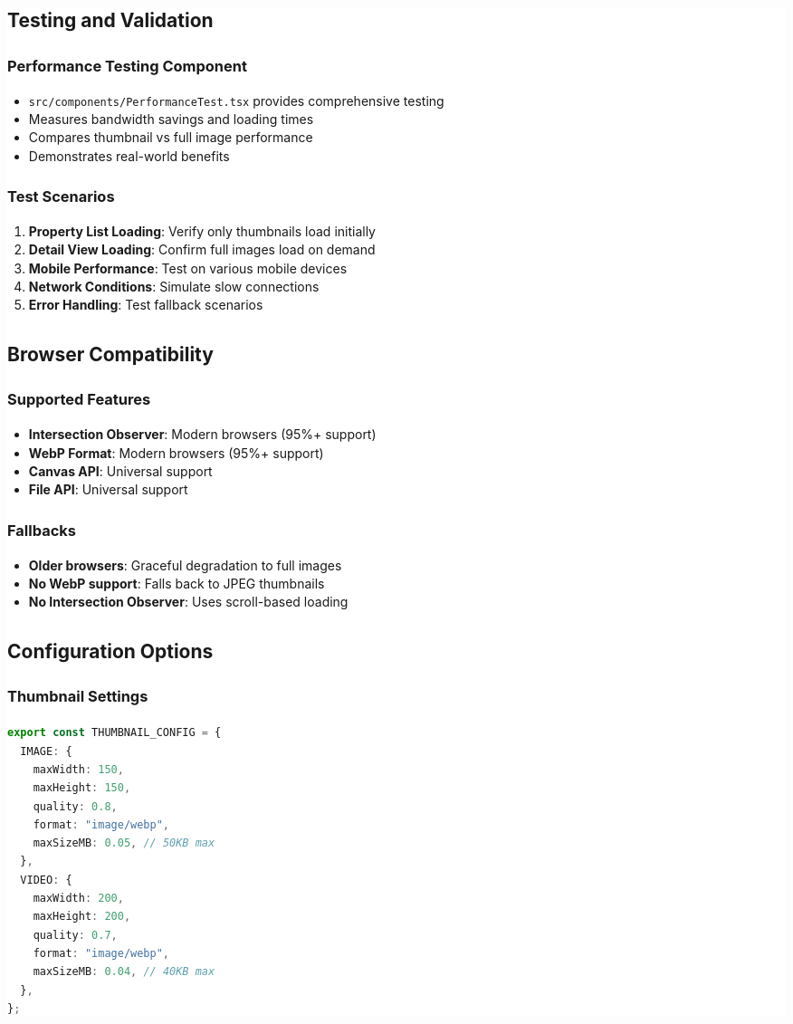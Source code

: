 ## Testing and Validation

### Performance Testing Component

- `src/components/PerformanceTest.tsx` provides comprehensive testing
- Measures bandwidth savings and loading times
- Compares thumbnail vs full image performance
- Demonstrates real-world benefits

### Test Scenarios

1. **Property List Loading**: Verify only thumbnails load initially
2. **Detail View Loading**: Confirm full images load on demand
3. **Mobile Performance**: Test on various mobile devices
4. **Network Conditions**: Simulate slow connections
5. **Error Handling**: Test fallback scenarios

## Browser Compatibility

### Supported Features

- **Intersection Observer**: Modern browsers (95%+ support)
- **WebP Format**: Modern browsers (95%+ support)
- **Canvas API**: Universal support
- **File API**: Universal support

### Fallbacks

- **Older browsers**: Graceful degradation to full images
- **No WebP support**: Falls back to JPEG thumbnails
- **No Intersection Observer**: Uses scroll-based loading

## Configuration Options

### Thumbnail Settings

```typescript
export const THUMBNAIL_CONFIG = {
  IMAGE: {
    maxWidth: 150,
    maxHeight: 150,
    quality: 0.8,
    format: "image/webp",
    maxSizeMB: 0.05, // 50KB max
  },
  VIDEO: {
    maxWidth: 200,
    maxHeight: 200,
    quality: 0.7,
    format: "image/webp",
    maxSizeMB: 0.04, // 40KB max
  },
};
```
